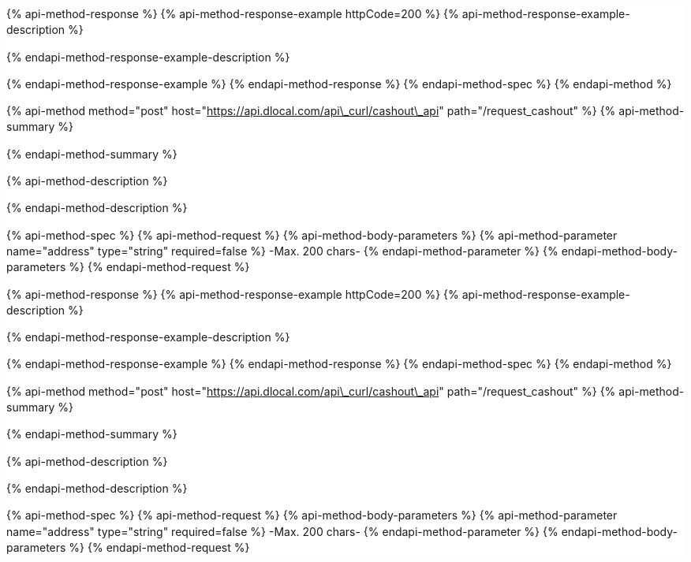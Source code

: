 {% api-method-response %}
{% api-method-response-example httpCode=200 %}
{% api-method-response-example-description %}

{% endapi-method-response-example-description %}

```

```
{% endapi-method-response-example %}
{% endapi-method-response %}
{% endapi-method-spec %}
{% endapi-method %}

{% api-method method="post" host="https://api.dlocal.com/api\_curl/cashout\_api" path="/request\_cashout" %}
{% api-method-summary %}

{% endapi-method-summary %}

{% api-method-description %}

{% endapi-method-description %}

{% api-method-spec %}
{% api-method-request %}
{% api-method-body-parameters %}
{% api-method-parameter name="address" type="string" required=false %}
-Max. 200 chars-
{% endapi-method-parameter %}
{% endapi-method-body-parameters %}
{% endapi-method-request %}

{% api-method-response %}
{% api-method-response-example httpCode=200 %}
{% api-method-response-example-description %}

{% endapi-method-response-example-description %}

```

```
{% endapi-method-response-example %}
{% endapi-method-response %}
{% endapi-method-spec %}
{% endapi-method %}

{% api-method method="post" host="https://api.dlocal.com/api\_curl/cashout\_api" path="/request\_cashout" %}
{% api-method-summary %}

{% endapi-method-summary %}

{% api-method-description %}

{% endapi-method-description %}

{% api-method-spec %}
{% api-method-request %}
{% api-method-body-parameters %}
{% api-method-parameter name="address" type="string" required=false %}
-Max. 200 chars-
{% endapi-method-parameter %}
{% endapi-method-body-parameters %}
{% endapi-method-request %}
